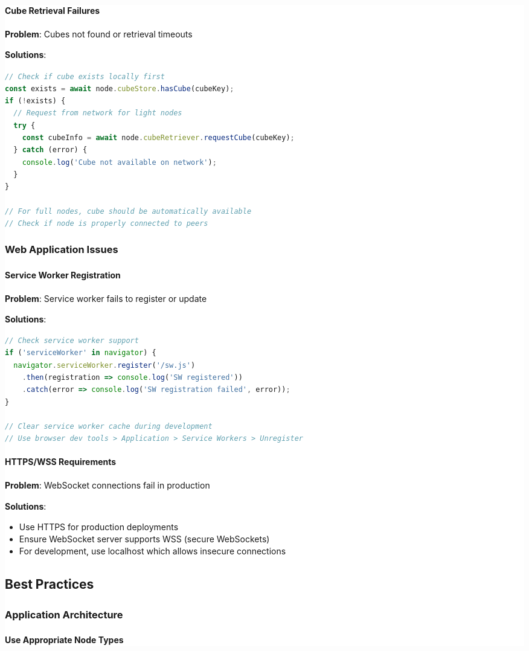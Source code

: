 #### Cube Retrieval Failures

**Problem**: Cubes not found or retrieval timeouts

**Solutions**:
```typescript
// Check if cube exists locally first
const exists = await node.cubeStore.hasCube(cubeKey);
if (!exists) {
  // Request from network for light nodes
  try {
    const cubeInfo = await node.cubeRetriever.requestCube(cubeKey);
  } catch (error) {
    console.log('Cube not available on network');
  }
}

// For full nodes, cube should be automatically available
// Check if node is properly connected to peers
```

### Web Application Issues

#### Service Worker Registration

**Problem**: Service worker fails to register or update

**Solutions**:
```javascript
// Check service worker support
if ('serviceWorker' in navigator) {
  navigator.serviceWorker.register('/sw.js')
    .then(registration => console.log('SW registered'))
    .catch(error => console.log('SW registration failed', error));
}

// Clear service worker cache during development
// Use browser dev tools > Application > Service Workers > Unregister
```

#### HTTPS/WSS Requirements

**Problem**: WebSocket connections fail in production

**Solutions**:
- Use HTTPS for production deployments
- Ensure WebSocket server supports WSS (secure WebSockets)
- For development, use localhost which allows insecure connections

## Best Practices

### Application Architecture

#### Use Appropriate Node Types
